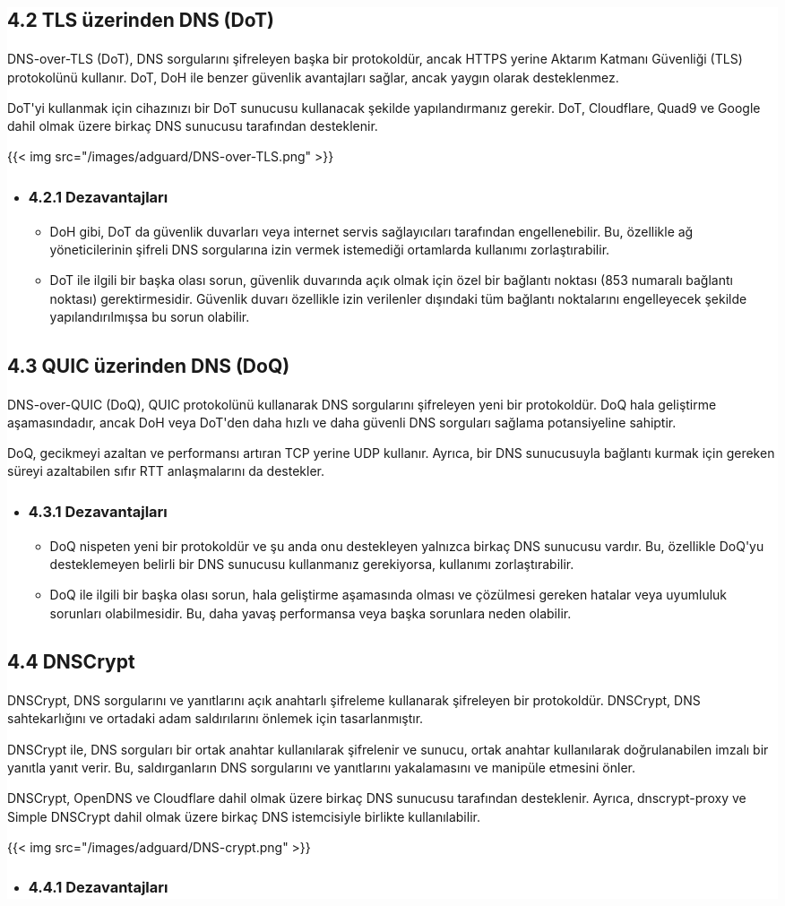 ## 4.2 TLS üzerinden DNS (DoT)

DNS-over-TLS (DoT), DNS sorgularını şifreleyen başka bir protokoldür, ancak HTTPS yerine Aktarım Katmanı Güvenliği (TLS) protokolünü kullanır. DoT, DoH ile benzer güvenlik avantajları sağlar, ancak yaygın olarak desteklenmez.

DoT'yi kullanmak için cihazınızı bir DoT sunucusu kullanacak şekilde yapılandırmanız gerekir. DoT, Cloudflare, Quad9 ve Google dahil olmak üzere birkaç DNS sunucusu tarafından desteklenir.

{{< img src="/images/adguard/DNS-over-TLS.png" >}}

* ### 4.2.1 Dezavantajları

  * DoH gibi, DoT da güvenlik duvarları veya internet servis sağlayıcıları tarafından engellenebilir. Bu, özellikle ağ yöneticilerinin şifreli DNS sorgularına izin vermek istemediği ortamlarda kullanımı zorlaştırabilir.

  * DoT ile ilgili bir başka olası sorun, güvenlik duvarında açık olmak için özel bir bağlantı noktası (853 numaralı bağlantı noktası) gerektirmesidir. Güvenlik duvarı özellikle izin verilenler dışındaki tüm bağlantı noktalarını engelleyecek şekilde yapılandırılmışsa bu sorun olabilir.

## 4.3 QUIC üzerinden DNS (DoQ)

DNS-over-QUIC (DoQ), QUIC protokolünü kullanarak DNS sorgularını şifreleyen yeni bir protokoldür. DoQ hala geliştirme aşamasındadır, ancak DoH veya DoT'den daha hızlı ve daha güvenli DNS sorguları sağlama potansiyeline sahiptir.

DoQ, gecikmeyi azaltan ve performansı artıran TCP yerine UDP kullanır. Ayrıca, bir DNS sunucusuyla bağlantı kurmak için gereken süreyi azaltabilen sıfır RTT anlaşmalarını da destekler.

* ### 4.3.1 Dezavantajları

  * DoQ nispeten yeni bir protokoldür ve şu anda onu destekleyen yalnızca birkaç DNS sunucusu vardır. Bu, özellikle DoQ'yu desteklemeyen belirli bir DNS sunucusu kullanmanız gerekiyorsa, kullanımı zorlaştırabilir.

  * DoQ ile ilgili bir başka olası sorun, hala geliştirme aşamasında olması ve çözülmesi gereken hatalar veya uyumluluk sorunları olabilmesidir. Bu, daha yavaş performansa veya başka sorunlara neden olabilir.

## 4.4 DNSCrypt

DNSCrypt, DNS sorgularını ve yanıtlarını açık anahtarlı şifreleme kullanarak şifreleyen bir protokoldür. DNSCrypt, DNS sahtekarlığını ve ortadaki adam saldırılarını önlemek için tasarlanmıştır.

DNSCrypt ile, DNS sorguları bir ortak anahtar kullanılarak şifrelenir ve sunucu, ortak anahtar kullanılarak doğrulanabilen imzalı bir yanıtla yanıt verir. Bu, saldırganların DNS sorgularını ve yanıtlarını yakalamasını ve manipüle etmesini önler.

DNSCrypt, OpenDNS ve Cloudflare dahil olmak üzere birkaç DNS sunucusu tarafından desteklenir. Ayrıca, dnscrypt-proxy ve Simple DNSCrypt dahil olmak üzere birkaç DNS istemcisiyle birlikte kullanılabilir.

{{< img src="/images/adguard/DNS-crypt.png" >}}

* ### 4.4.1 Dezavantajları
